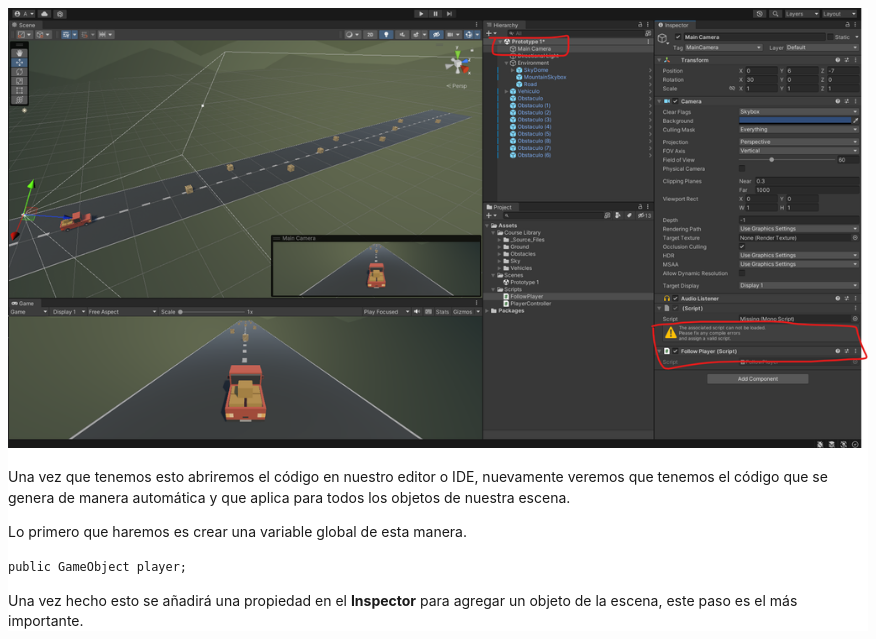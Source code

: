 ![graficas](/graphics/assets/img/94_lab1.png)

Una vez que tenemos esto abriremos el código en nuestro editor o IDE, nuevamente veremos que tenemos el código que se genera de manera automática y que aplica para todos los objetos de nuestra escena.

Lo primero que haremos es crear una variable global de esta manera.

```
public GameObject player;
```

Una vez hecho esto se añadirá una propiedad en el **Inspector** para agregar un objeto de la escena, este paso es el más importante.
